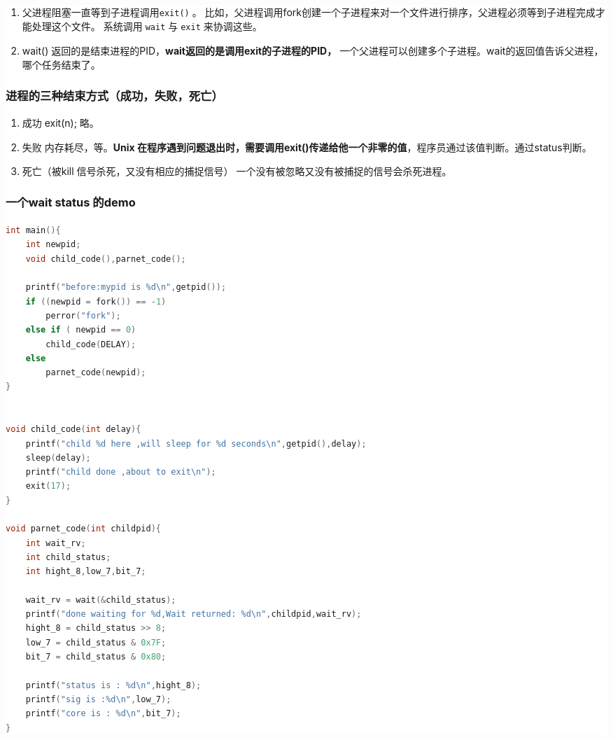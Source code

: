 
1. 父进程阻塞一直等到子进程调用`exit()` 。 比如，父进程调用fork创建一个子进程来对一个文件进行排序，父进程必须等到子进程完成才能处理这个文件。 系统调用 `wait` 与 `exit`  来协调这些。

2. wait() 返回的是结束进程的PID，**wait返回的是调用exit的子进程的PID，** 一个父进程可以创建多个子进程。wait的返回值告诉父进程，哪个任务结束了。

### 进程的三种结束方式（成功，失败，死亡）

1. 成功
    exit(n); 略。

2. 失败
    内存耗尽，等。**Unix 在程序遇到问题退出时，需要调用exit()传递给他一个非零的值**，程序员通过该值判断。通过status判断。

3. 死亡（被kill 信号杀死，又没有相应的捕捉信号）
    一个没有被忽略又没有被捕捉的信号会杀死进程。 


### 一个wait status 的demo

```c
int main(){
    int newpid;
    void child_code(),parnet_code();

    printf("before:mypid is %d\n",getpid());
    if ((newpid = fork()) == -1)
        perror("fork");
    else if ( newpid == 0)
        child_code(DELAY);
    else
        parnet_code(newpid);
}


void child_code(int delay){
    printf("child %d here ,will sleep for %d seconds\n",getpid(),delay);
    sleep(delay);
    printf("child done ,about to exit\n");
    exit(17);
}

void parnet_code(int childpid){
    int wait_rv;
    int child_status;
    int hight_8,low_7,bit_7;

    wait_rv = wait(&child_status);
    printf("done waiting for %d,Wait returned: %d\n",childpid,wait_rv);
    hight_8 = child_status >> 8;
    low_7 = child_status & 0x7F;
    bit_7 = child_status & 0x80;

    printf("status is : %d\n",hight_8);
    printf("sig is :%d\n",low_7);
    printf("core is : %d\n",bit_7);
}
```
